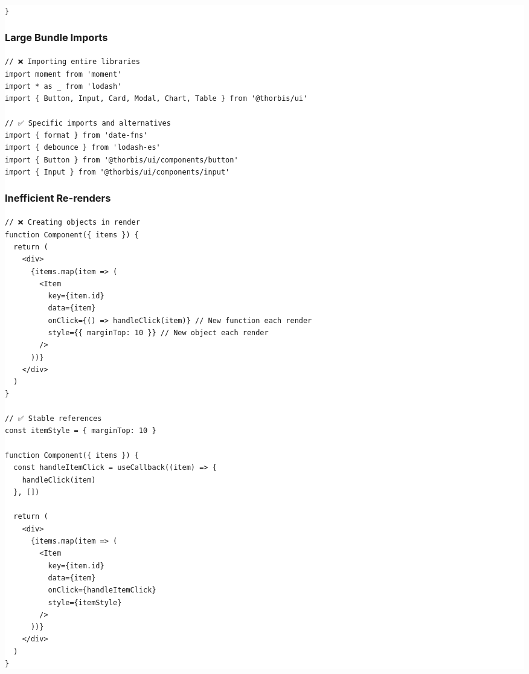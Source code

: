 ```tsx
}
```

### Large Bundle Imports

```tsx
// ❌ Importing entire libraries
import moment from 'moment'
import * as _ from 'lodash'
import { Button, Input, Card, Modal, Chart, Table } from '@thorbis/ui'

// ✅ Specific imports and alternatives
import { format } from 'date-fns'
import { debounce } from 'lodash-es'
import { Button } from '@thorbis/ui/components/button'
import { Input } from '@thorbis/ui/components/input'
```

### Inefficient Re-renders

```tsx
// ❌ Creating objects in render
function Component({ items }) {
  return (
    <div>
      {items.map(item => (
        <Item
          key={item.id}
          data={item}
          onClick={() => handleClick(item)} // New function each render
          style={{ marginTop: 10 }} // New object each render
        />
      ))}
    </div>
  )
}

// ✅ Stable references
const itemStyle = { marginTop: 10 }

function Component({ items }) {
  const handleItemClick = useCallback((item) => {
    handleClick(item)
  }, [])

  return (
    <div>
      {items.map(item => (
        <Item
          key={item.id}
          data={item}
          onClick={handleItemClick}
          style={itemStyle}
        />
      ))}
    </div>
  )
}
```
